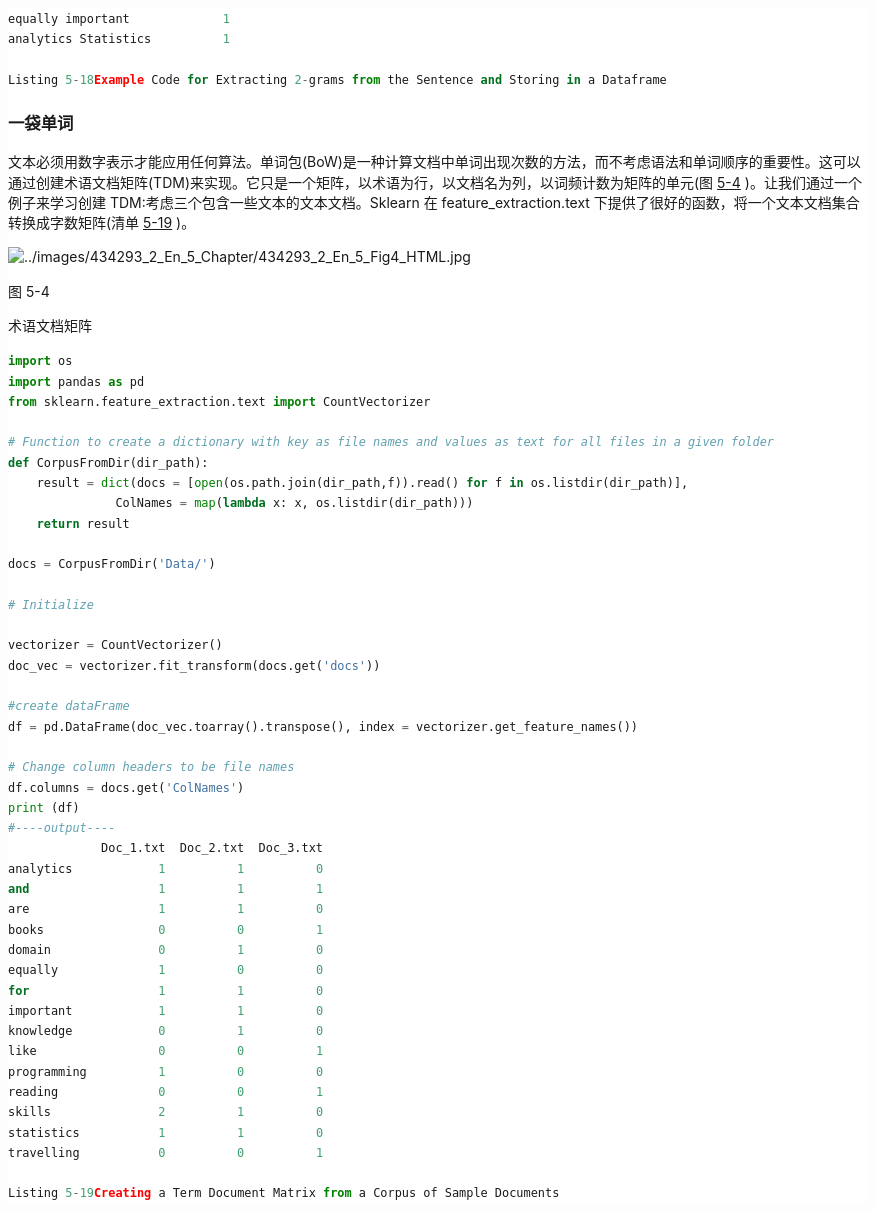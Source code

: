 ```py
equally important             1
analytics Statistics          1

Listing 5-18Example Code for Extracting 2-grams from the Sentence and Storing in a Dataframe

```

### 一袋单词

文本必须用数字表示才能应用任何算法。单词包(BoW)是一种计算文档中单词出现次数的方法，而不考虑语法和单词顺序的重要性。这可以通过创建术语文档矩阵(TDM)来实现。它只是一个矩阵，以术语为行，以文档名为列，以词频计数为矩阵的单元(图 [5-4](#Fig4) )。让我们通过一个例子来学习创建 TDM:考虑三个包含一些文本的文本文档。Sklearn 在 feature_extraction.text 下提供了很好的函数，将一个文本文档集合转换成字数矩阵(清单 [5-19](#PC20) )。

![../images/434293_2_En_5_Chapter/434293_2_En_5_Fig4_HTML.jpg](../images/434293_2_En_5_Chapter/434293_2_En_5_Fig4_HTML.jpg)

图 5-4

术语文档矩阵

```py
import os
import pandas as pd
from sklearn.feature_extraction.text import CountVectorizer

# Function to create a dictionary with key as file names and values as text for all files in a given folder
def CorpusFromDir(dir_path):
    result = dict(docs = [open(os.path.join(dir_path,f)).read() for f in os.listdir(dir_path)],
               ColNames = map(lambda x: x, os.listdir(dir_path)))
    return result

docs = CorpusFromDir('Data/')

# Initialize

vectorizer = CountVectorizer()
doc_vec = vectorizer.fit_transform(docs.get('docs'))

#create dataFrame
df = pd.DataFrame(doc_vec.toarray().transpose(), index = vectorizer.get_feature_names())

# Change column headers to be file names
df.columns = docs.get('ColNames')
print (df)
#----output----
             Doc_1.txt  Doc_2.txt  Doc_3.txt
analytics            1          1          0
and                  1          1          1
are                  1          1          0
books                0          0          1
domain               0          1          0
equally              1          0          0
for                  1          1          0
important            1          1          0
knowledge            0          1          0
like                 0          0          1
programming          1          0          0
reading              0          0          1
skills               2          1          0
statistics           1          1          0
travelling           0          0          1

Listing 5-19Creating a Term Document Matrix from a Corpus of Sample Documents

```